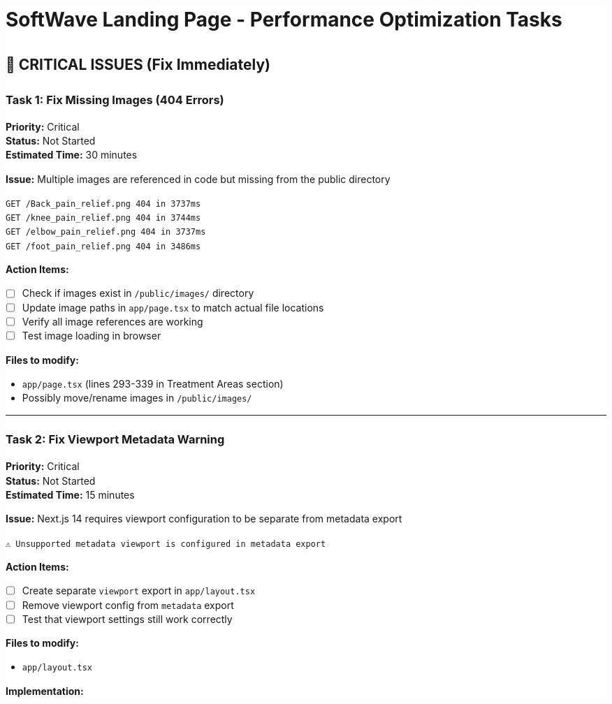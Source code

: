 # SoftWave Landing Page - Performance Optimization Tasks

## 🚨 CRITICAL ISSUES (Fix Immediately)

### Task 1: Fix Missing Images (404 Errors)

**Priority:** Critical  
**Status:** Not Started  
**Estimated Time:** 30 minutes

**Issue:** Multiple images are referenced in code but missing from the public directory

```
GET /Back_pain_relief.png 404 in 3737ms
GET /knee_pain_relief.png 404 in 3744ms
GET /elbow_pain_relief.png 404 in 3737ms
GET /foot_pain_relief.png 404 in 3486ms
```

**Action Items:**

- [ ] Check if images exist in `/public/images/` directory
- [ ] Update image paths in `app/page.tsx` to match actual file locations
- [ ] Verify all image references are working
- [ ] Test image loading in browser

**Files to modify:**

- `app/page.tsx` (lines 293-339 in Treatment Areas section)
- Possibly move/rename images in `/public/images/`

---

### Task 2: Fix Viewport Metadata Warning

**Priority:** Critical  
**Status:** Not Started  
**Estimated Time:** 15 minutes

**Issue:** Next.js 14 requires viewport configuration to be separate from metadata export

```
⚠ Unsupported metadata viewport is configured in metadata export
```

**Action Items:**

- [ ] Create separate `viewport` export in `app/layout.tsx`
- [ ] Remove viewport config from `metadata` export
- [ ] Test that viewport settings still work correctly

**Files to modify:**

- `app/layout.tsx`

**Implementation:**

